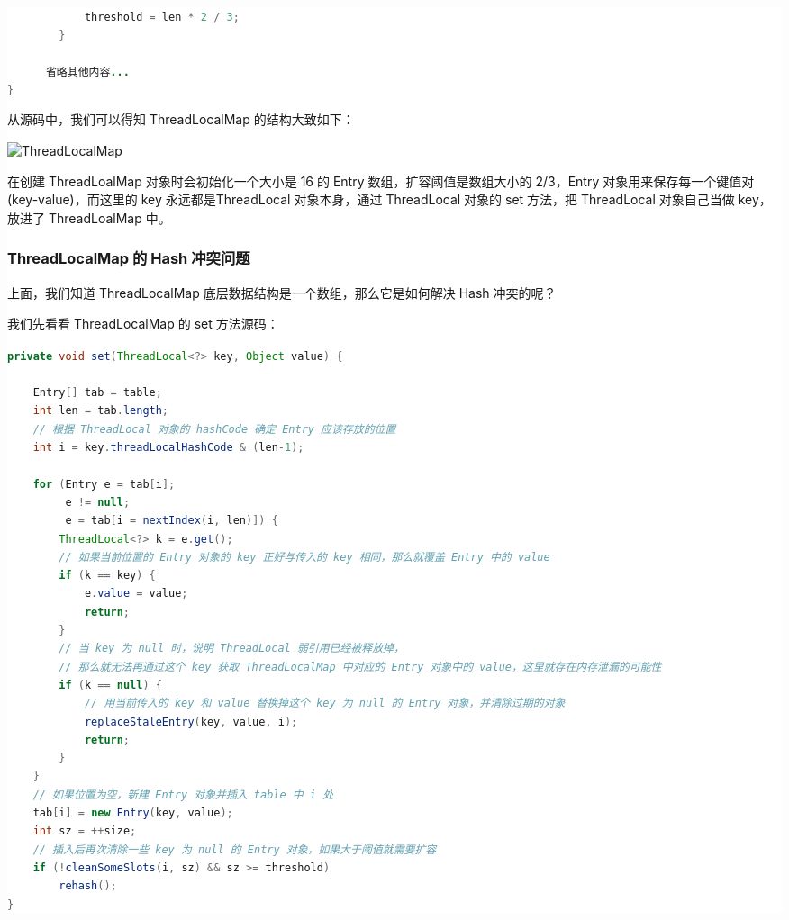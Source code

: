 ```java
            threshold = len * 2 / 3;
        }

      省略其他内容...
}   
```

从源码中，我们可以得知 ThreadLocalMap 的结构大致如下：

![ThreadLocalMap](threadlocalmap.png)

在创建 ThreadLoalMap 对象时会初始化一个大小是 16 的 Entry 数组，扩容阈值是数组大小的 2/3，Entry 对象用来保存每一个键值对(key-value)，而这里的 key 永远都是ThreadLocal 对象本身，通过 ThreadLocal 对象的 set 方法，把 ThreadLocal 对象自己当做 key，放进了 ThreadLoalMap 中。

### ThreadLocalMap 的 Hash 冲突问题

上面，我们知道 ThreadLocalMap 底层数据结构是一个数组，那么它是如何解决 Hash 冲突的呢？

我们先看看 ThreadLocalMap 的 set 方法源码：

```java
private void set(ThreadLocal<?> key, Object value) {

    Entry[] tab = table;
    int len = tab.length;
    // 根据 ThreadLocal 对象的 hashCode 确定 Entry 应该存放的位置
    int i = key.threadLocalHashCode & (len-1);

    for (Entry e = tab[i];
         e != null;
         e = tab[i = nextIndex(i, len)]) {
        ThreadLocal<?> k = e.get();
        // 如果当前位置的 Entry 对象的 key 正好与传入的 key 相同，那么就覆盖 Entry 中的 value
        if (k == key) {
            e.value = value;
            return;
        }
        // 当 key 为 null 时，说明 ThreadLocal 弱引用已经被释放掉，
        // 那么就无法再通过这个 key 获取 ThreadLocalMap 中对应的 Entry 对象中的 value，这里就存在内存泄漏的可能性
        if (k == null) {
            // 用当前传入的 key 和 value 替换掉这个 key 为 null 的 Entry 对象，并清除过期的对象
            replaceStaleEntry(key, value, i);
            return;
        }
    }
    // 如果位置为空，新建 Entry 对象并插入 table 中 i 处
    tab[i] = new Entry(key, value);
    int sz = ++size;
    // 插入后再次清除一些 key 为 null 的 Entry 对象，如果大于阈值就需要扩容
    if (!cleanSomeSlots(i, sz) && sz >= threshold)
        rehash();
}
```
